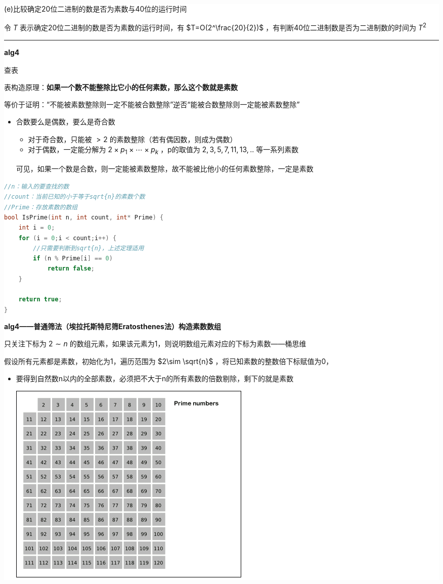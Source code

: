 (e)比较确定20位二进制的数是否为素数与40位的运行时间

令 $T$ 表示确定20位二进制的数是否为素数的运行时间，有 $T=O(2^\frac{20}{2})$ ，有判断40位二进制数是否为二进制数的时间为 $T^2$

---

**alg4**

查表

表构造原理：**如果一个数不能整除比它小的任何素数，那么这个数就是素数**

等价于证明：“不能被素数整除则一定不能被合数整除”逆否“能被合数整除则一定能被素数整除”

- 合数要么是偶数，要么是奇合数

  - 对于奇合数，只能被 $>2$ 的素数整除（若有偶因数，则成为偶数）
  - 对于偶数，一定能分解为 $2\times p_1\times\cdots \times p_k$ ，p的取值为 $2,3,5,7,11,13,..$ 等一系列素数

  可见，如果一个数是合数，则一定能被素数整除，故不能被比他小的任何素数整除，一定是素数

```cpp
//n：输入的要查找的数
//count：当前已知的小于等于sqrt{n}的素数个数
//Prime：存放素数的数组
bool IsPrime(int n, int count, int* Prime) {
    int i = 0;
    for (i = 0;i < count;i++) {
        //只需要判断到sqrt{n}，上述定理适用
        if (n % Prime[i] == 0)
            return false;
    }

    return true;
}
```

**alg4——普通筛法（埃拉托斯特尼筛Eratosthenes法）构造素数数组**

只关注下标为 $2\sim n$ 的数组元素，如果该元素为1，则说明数组元素对应的下标为素数——桶思维

假设所有元素都是素数，初始化为1，遍历范围为 $2\sim \sqrt{n}$ ，将已知素数的整数倍下标赋值为0，

- 要得到自然数n以内的全部素数，必须把不大于n的所有素数的倍数剔除，剩下的就是素数

  ![在这里插入图片描述](2-算法分析/20200801174723387-16853786346442.gif)
